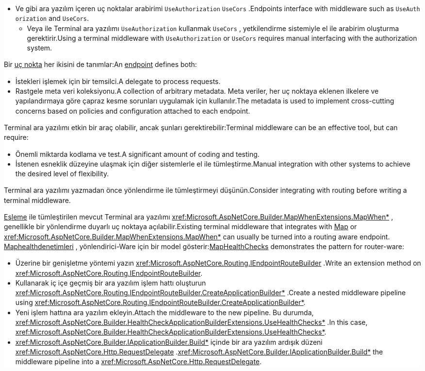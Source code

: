 * <span data-ttu-id="8c4fe-263">Ve gibi ara yazılım içeren uç noktalar arabirimi `UseAuthorization` `UseCors` .</span><span class="sxs-lookup"><span data-stu-id="8c4fe-263">Endpoints interface with middleware such as `UseAuthorization` and `UseCors`.</span></span>
    * <span data-ttu-id="8c4fe-264">Veya ile Terminal ara yazılımı `UseAuthorization` kullanmak `UseCors` , yetkilendirme sistemiyle el ile arabirim oluşturma gerektirir.</span><span class="sxs-lookup"><span data-stu-id="8c4fe-264">Using a terminal middleware with `UseAuthorization` or `UseCors` requires manual interfacing with the authorization system.</span></span>

<span data-ttu-id="8c4fe-265">Bir [uç nokta](#endpoint) her ikisini de tanımlar:</span><span class="sxs-lookup"><span data-stu-id="8c4fe-265">An [endpoint](#endpoint) defines both:</span></span>

* <span data-ttu-id="8c4fe-266">İstekleri işlemek için bir temsilci.</span><span class="sxs-lookup"><span data-stu-id="8c4fe-266">A delegate to process requests.</span></span>
* <span data-ttu-id="8c4fe-267">Rastgele meta veri koleksiyonu.</span><span class="sxs-lookup"><span data-stu-id="8c4fe-267">A collection of arbitrary metadata.</span></span> <span data-ttu-id="8c4fe-268">Meta veriler, her uç noktaya eklenen ilkelere ve yapılandırmaya göre çapraz kesme sorunları uygulamak için kullanılır.</span><span class="sxs-lookup"><span data-stu-id="8c4fe-268">The metadata is used to implement cross-cutting concerns based on policies and configuration attached to each endpoint.</span></span>

<span data-ttu-id="8c4fe-269">Terminal ara yazılımı etkin bir araç olabilir, ancak şunları gerektirebilir:</span><span class="sxs-lookup"><span data-stu-id="8c4fe-269">Terminal middleware can be an effective tool, but can require:</span></span>

* <span data-ttu-id="8c4fe-270">Önemli miktarda kodlama ve test.</span><span class="sxs-lookup"><span data-stu-id="8c4fe-270">A significant amount of coding and testing.</span></span>
* <span data-ttu-id="8c4fe-271">İstenen esneklik düzeyine ulaşmak için diğer sistemlerle el ile tümleştirme.</span><span class="sxs-lookup"><span data-stu-id="8c4fe-271">Manual integration with other systems to achieve the desired level of flexibility.</span></span>

<span data-ttu-id="8c4fe-272">Terminal ara yazılımı yazmadan önce yönlendirme ile tümleştirmeyi düşünün.</span><span class="sxs-lookup"><span data-stu-id="8c4fe-272">Consider integrating with routing before writing a terminal middleware.</span></span>

<span data-ttu-id="8c4fe-273">[Eşleme](xref:fundamentals/middleware/index#branch-the-middleware-pipeline) ile tümleştirilen mevcut Terminal ara yazılımı <xref:Microsoft.AspNetCore.Builder.MapWhenExtensions.MapWhen*> , genellikle bir yönlendirme duyarlı uç noktaya açılabilir.</span><span class="sxs-lookup"><span data-stu-id="8c4fe-273">Existing terminal middleware that integrates with [Map](xref:fundamentals/middleware/index#branch-the-middleware-pipeline) or <xref:Microsoft.AspNetCore.Builder.MapWhenExtensions.MapWhen*> can usually be turned into a routing aware endpoint.</span></span> <span data-ttu-id="8c4fe-274">[Maphealthdenetimleri](https://github.com/aspnet/AspNetCore/blob/master/src/Middleware/HealthChecks/src/Builder/HealthCheckEndpointRouteBuilderExtensions.cs#L16) , yönlendirici-Ware için bir model gösterir:</span><span class="sxs-lookup"><span data-stu-id="8c4fe-274">[MapHealthChecks](https://github.com/aspnet/AspNetCore/blob/master/src/Middleware/HealthChecks/src/Builder/HealthCheckEndpointRouteBuilderExtensions.cs#L16) demonstrates the pattern for router-ware:</span></span>
* <span data-ttu-id="8c4fe-275">Üzerine bir genişletme yöntemi yazın <xref:Microsoft.AspNetCore.Routing.IEndpointRouteBuilder> .</span><span class="sxs-lookup"><span data-stu-id="8c4fe-275">Write an extension method on <xref:Microsoft.AspNetCore.Routing.IEndpointRouteBuilder>.</span></span>
* <span data-ttu-id="8c4fe-276">Kullanarak iç içe geçmiş bir ara yazılım işlem hattı oluşturun <xref:Microsoft.AspNetCore.Routing.IEndpointRouteBuilder.CreateApplicationBuilder*> .</span><span class="sxs-lookup"><span data-stu-id="8c4fe-276">Create a nested middleware pipeline using <xref:Microsoft.AspNetCore.Routing.IEndpointRouteBuilder.CreateApplicationBuilder*>.</span></span>
* <span data-ttu-id="8c4fe-277">Yeni işlem hattına ara yazılım ekleyin.</span><span class="sxs-lookup"><span data-stu-id="8c4fe-277">Attach the middleware to the new pipeline.</span></span> <span data-ttu-id="8c4fe-278">Bu durumda, <xref:Microsoft.AspNetCore.Builder.HealthCheckApplicationBuilderExtensions.UseHealthChecks*> .</span><span class="sxs-lookup"><span data-stu-id="8c4fe-278">In this case, <xref:Microsoft.AspNetCore.Builder.HealthCheckApplicationBuilderExtensions.UseHealthChecks*>.</span></span>
* <span data-ttu-id="8c4fe-279"><xref:Microsoft.AspNetCore.Builder.IApplicationBuilder.Build*> içinde bir ara yazılım ardışık düzeni <xref:Microsoft.AspNetCore.Http.RequestDelegate> .</span><span class="sxs-lookup"><span data-stu-id="8c4fe-279"><xref:Microsoft.AspNetCore.Builder.IApplicationBuilder.Build*> the middleware pipeline into a <xref:Microsoft.AspNetCore.Http.RequestDelegate>.</span></span>